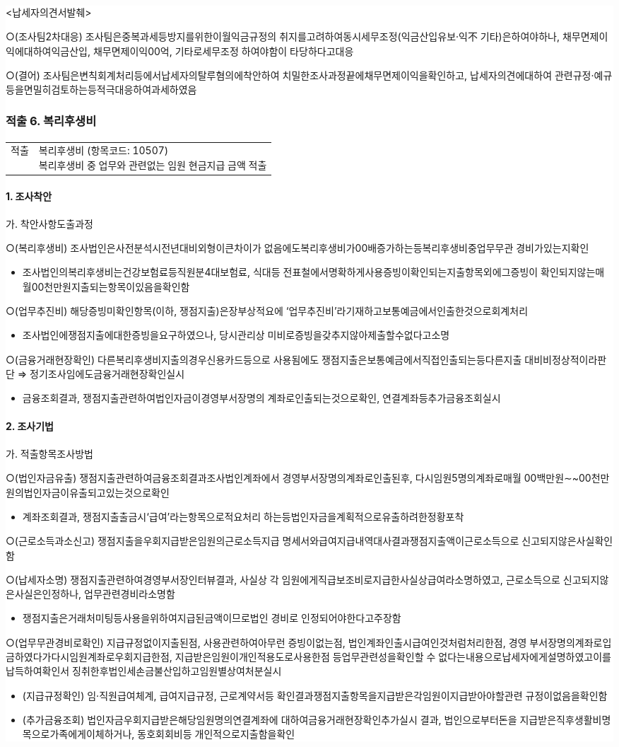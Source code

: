 <납세자의견서발췌>

○(조사팀2차대응) 조사팀은중복과세등방지를위한이월익금규정의 취지를고려하여동시세무조정(익금산입유보·익不 기타)은하여야하나, 
채무면제이익에대하여익금산입, 채무면제이익00억, 기타로세무조정
하여야함이 타당하다고대응

○(결어) 조사팀은변칙회계처리등에서납세자의탈루혐의에착안하여 치밀한조사과정끝에채무면제이익을확인하고, 납세자의견에대하여 
관련규정·예규등을면밀히검토하는등적극대응하여과세하였음

### 적출 6. 복리후생비 

| | |
|---|---|
| 적출 | 복리후생비 (항목코드: 10507)<br>복리후생비 중 업무와 관련없는 임원 현금지급 금액 적출 |

#### 1. 조사착안

가. 착안사항도출과정

○(복리후생비) 조사법인은사전분석시전년대비외형이큰차이가 없음에도복리후생비가00배증가하는등복리후생비중업무무관
경비가있는지확인

- 조사법인의복리후생비는건강보험료등직원분4대보험료, 식대등 전표철에서명확하게사용증빙이확인되는지출항목외에그증빙이 
확인되지않는매월00천만원지출되는항목이있음을확인함

○(업무추진비) 해당증빙미확인항목(이하, 쟁점지출)은장부상적요에 ‘업무추진비’라기재하고보통예금에서인출한것으로회계처리

- 조사법인에쟁점지출에대한증빙을요구하였으나, 당시관리상 미비로증빙을갖추지않아제출할수없다고소명

○(금융거래현장확인) 다른복리후생비지출의경우신용카드등으로 사용됨에도 쟁점지출은보통예금에서직접인출되는등다른지출
대비비정상적이라판단
     ⇒ 정기조사임에도금융거래현장확인실시

- 금융조회결과, 쟁점지출관련하여법인자금이경영부서장명의 계좌로인출되는것으로확인, 연결계좌등추가금융조회실시

#### 2. 조사기법

가. 적출항목조사방법

○(법인자금유출) 쟁점지출관련하여금융조회결과조사법인계좌에서 경영부서장명의계좌로인출된후, 다시임원5명의계좌로매월
00백만원∼~00천만원의법인자금이유출되고있는것으로확인

- 계좌조회결과, 쟁점지출출금시‘급여’라는항목으로적요처리 하는등법인자금을계획적으로유출하려한정황포착

○(근로소득과소신고) 쟁점지출을우회지급받은임원의근로소득지급 명세서와급여지급내역대사결과쟁점지출액이근로소득으로 신고되지않은사실확인함

○(납세자소명) 쟁점지출관련하여경영부서장인터뷰결과, 사실상 각 임원에게직급보조비로지급한사실상급여라소명하였고, 근로소득으로 신고되지않은사실은인정하나, 업무관련경비라소명함

- 쟁점지출은거래처미팅등사용을위하여지급된금액이므로법인 경비로 인정되어야한다고주장함

○(업무무관경비로확인) 지급규정없이지출된점, 사용관련하여아무런 증빙이없는점, 법인계좌인출시급여인것처럼처리한점, 경영 부서장명의계좌로입금하였다가다시임원계좌로우회지급한점, 지급받은임원이개인적용도로사용한점 등업무관련성을확인할 수 없다는내용으로납세자에게설명하였고이를납득하여확인서 징취한후법인세손금불산입하고임원별상여처분실시

- (지급규정확인) 임·직원급여체계, 급여지급규정, 근로계약서등 확인결과쟁점지출항목을지급받은각임원이지급받아야할관련 규정이없음을확인함

- (추가금융조회) 법인자금우회지급받은해당임원명의연결계좌에 대하여금융거래현장확인추가실시 결과, 법인으로부터돈을 지급받은직후생활비명목으로가족에게이체하거나, 동호회회비등 개인적으로지출함을확인
